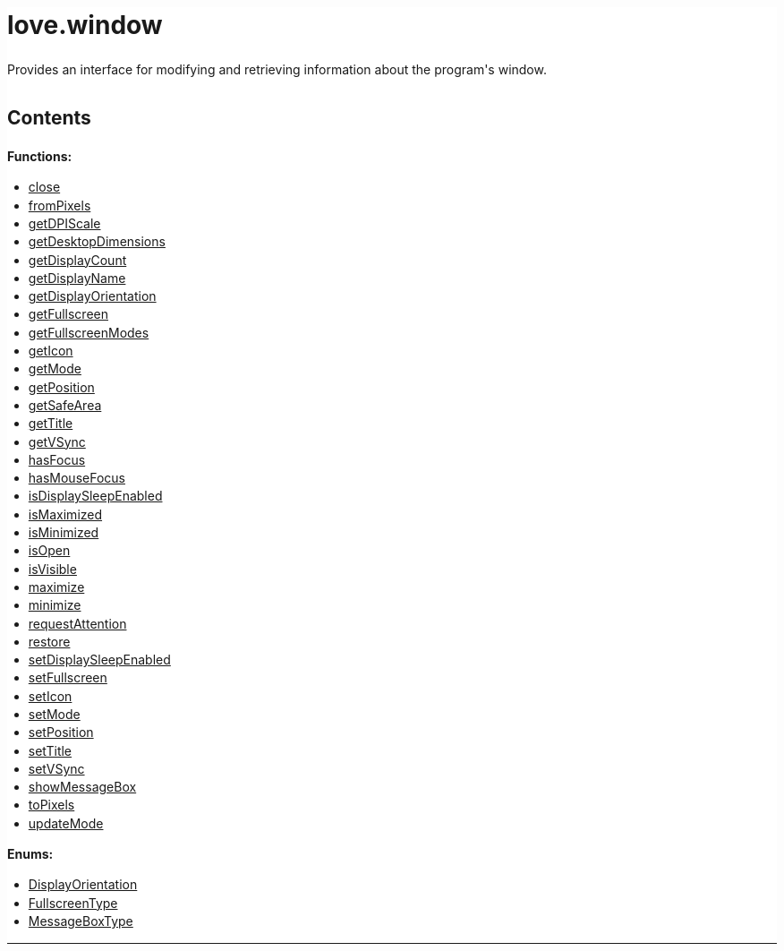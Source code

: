 # love.window

Provides an interface for modifying and retrieving information about the program's window.

## Contents

**Functions:**

- [close](#lovewindowclose)
- [fromPixels](#lovewindowfrompixels)
- [getDPIScale](#lovewindowgetdpiscale)
- [getDesktopDimensions](#lovewindowgetdesktopdimensions)
- [getDisplayCount](#lovewindowgetdisplaycount)
- [getDisplayName](#lovewindowgetdisplayname)
- [getDisplayOrientation](#lovewindowgetdisplayorientation)
- [getFullscreen](#lovewindowgetfullscreen)
- [getFullscreenModes](#lovewindowgetfullscreenmodes)
- [getIcon](#lovewindowgeticon)
- [getMode](#lovewindowgetmode)
- [getPosition](#lovewindowgetposition)
- [getSafeArea](#lovewindowgetsafearea)
- [getTitle](#lovewindowgettitle)
- [getVSync](#lovewindowgetvsync)
- [hasFocus](#lovewindowhasfocus)
- [hasMouseFocus](#lovewindowhasmousefocus)
- [isDisplaySleepEnabled](#lovewindowisdisplaysleepenabled)
- [isMaximized](#lovewindowismaximized)
- [isMinimized](#lovewindowisminimized)
- [isOpen](#lovewindowisopen)
- [isVisible](#lovewindowisvisible)
- [maximize](#lovewindowmaximize)
- [minimize](#lovewindowminimize)
- [requestAttention](#lovewindowrequestattention)
- [restore](#lovewindowrestore)
- [setDisplaySleepEnabled](#lovewindowsetdisplaysleepenabled)
- [setFullscreen](#lovewindowsetfullscreen)
- [setIcon](#lovewindowseticon)
- [setMode](#lovewindowsetmode)
- [setPosition](#lovewindowsetposition)
- [setTitle](#lovewindowsettitle)
- [setVSync](#lovewindowsetvsync)
- [showMessageBox](#lovewindowshowmessagebox)
- [toPixels](#lovewindowtopixels)
- [updateMode](#lovewindowupdatemode)

**Enums:**

- [DisplayOrientation](#displayorientation)
- [FullscreenType](#fullscreentype)
- [MessageBoxType](#messageboxtype)

---